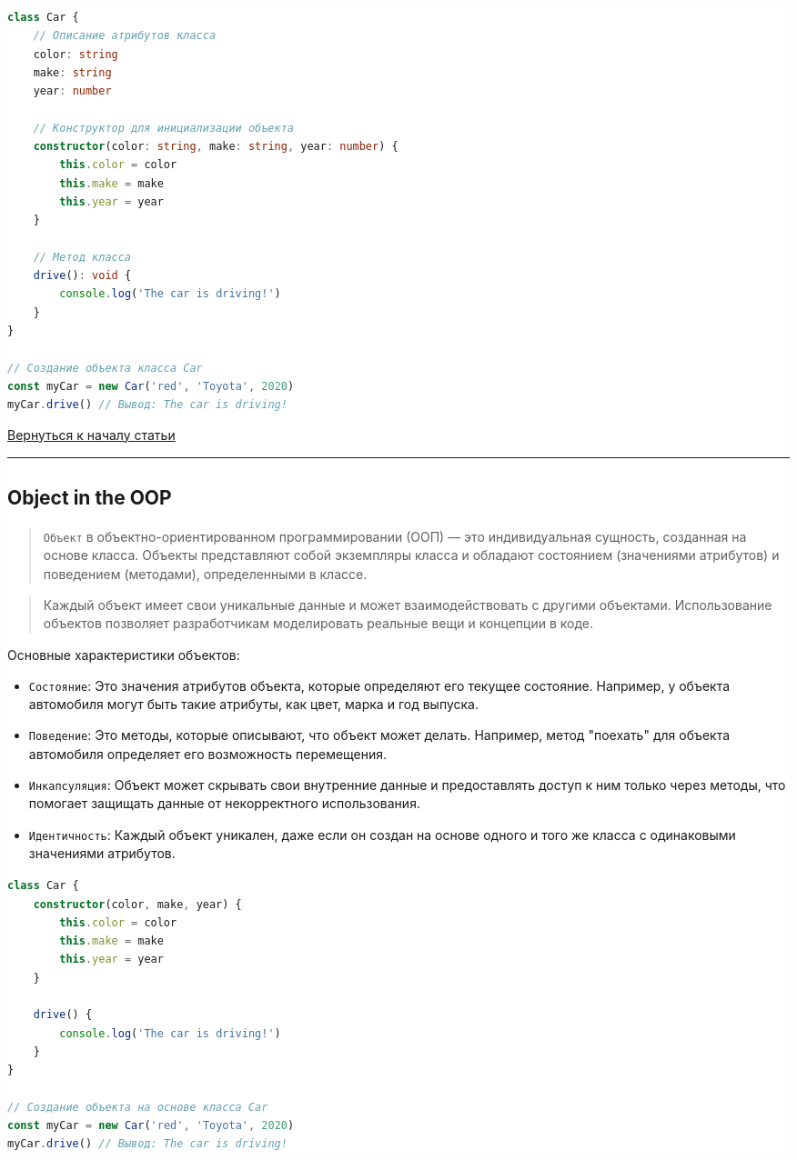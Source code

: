 ```typescript
class Car {
	// Описание атрибутов класса
	color: string
	make: string
	year: number

	// Конструктор для инициализации объекта
	constructor(color: string, make: string, year: number) {
		this.color = color
		this.make = make
		this.year = year
	}

	// Метод класса
	drive(): void {
		console.log('The car is driving!')
	}
}

// Создание объекта класса Car
const myCar = new Car('red', 'Toyota', 2020)
myCar.drive() // Вывод: The car is driving!
```

[Вернуться к началу статьи](#object-oriented-programming)

---

## Object in the OOP

> `Объект` в объектно-ориентированном программировании (ООП) — это индивидуальная сущность, созданная на основе класса. Объекты представляют собой экземпляры класса и обладают состоянием (значениями атрибутов) и поведением (методами), определенными в классе.

> Каждый объект имеет свои уникальные данные и может взаимодействовать с другими объектами. Использование объектов позволяет разработчикам моделировать реальные вещи и концепции в коде.

Основные характеристики объектов:

- `Состояние`: Это значения атрибутов объекта, которые определяют его текущее состояние. Например, у объекта автомобиля могут быть такие атрибуты, как цвет, марка и год выпуска.

- `Поведение`: Это методы, которые описывают, что объект может делать. Например, метод "поехать" для объекта автомобиля определяет его возможность перемещения.

- `Инкапсуляция`: Объект может скрывать свои внутренние данные и предоставлять доступ к ним только через методы, что помогает защищать данные от некорректного использования.

- `Идентичность`: Каждый объект уникален, даже если он создан на основе одного и того же класса с одинаковыми значениями атрибутов.

```typescript
class Car {
	constructor(color, make, year) {
		this.color = color
		this.make = make
		this.year = year
	}

	drive() {
		console.log('The car is driving!')
	}
}

// Создание объекта на основе класса Car
const myCar = new Car('red', 'Toyota', 2020)
myCar.drive() // Вывод: The car is driving!
```